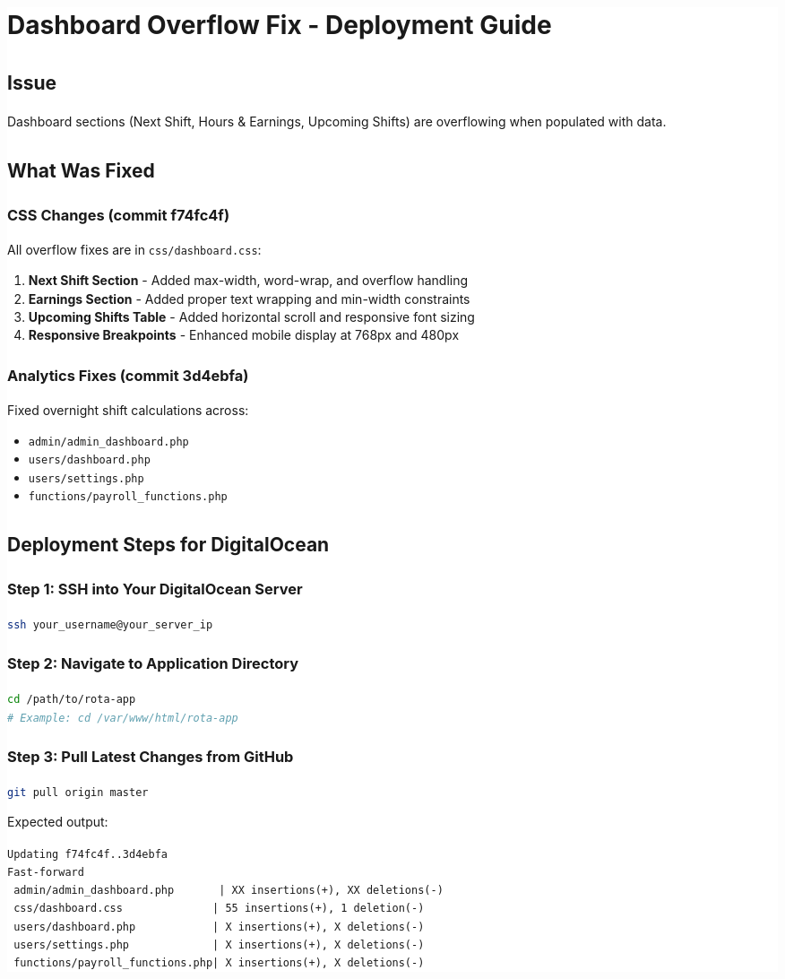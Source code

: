 # Dashboard Overflow Fix - Deployment Guide

## Issue
Dashboard sections (Next Shift, Hours & Earnings, Upcoming Shifts) are overflowing when populated with data.

## What Was Fixed

### CSS Changes (commit f74fc4f)
All overflow fixes are in `css/dashboard.css`:

1. **Next Shift Section** - Added max-width, word-wrap, and overflow handling
2. **Earnings Section** - Added proper text wrapping and min-width constraints
3. **Upcoming Shifts Table** - Added horizontal scroll and responsive font sizing
4. **Responsive Breakpoints** - Enhanced mobile display at 768px and 480px

### Analytics Fixes (commit 3d4ebfa)
Fixed overnight shift calculations across:
- `admin/admin_dashboard.php`
- `users/dashboard.php`
- `users/settings.php`
- `functions/payroll_functions.php`

## Deployment Steps for DigitalOcean

### Step 1: SSH into Your DigitalOcean Server
```bash
ssh your_username@your_server_ip
```

### Step 2: Navigate to Application Directory
```bash
cd /path/to/rota-app
# Example: cd /var/www/html/rota-app
```

### Step 3: Pull Latest Changes from GitHub
```bash
git pull origin master
```

Expected output:
```
Updating f74fc4f..3d4ebfa
Fast-forward
 admin/admin_dashboard.php       | XX insertions(+), XX deletions(-)
 css/dashboard.css              | 55 insertions(+), 1 deletion(-)
 users/dashboard.php            | X insertions(+), X deletions(-)
 users/settings.php             | X insertions(+), X deletions(-)
 functions/payroll_functions.php| X insertions(+), X deletions(-)
```
